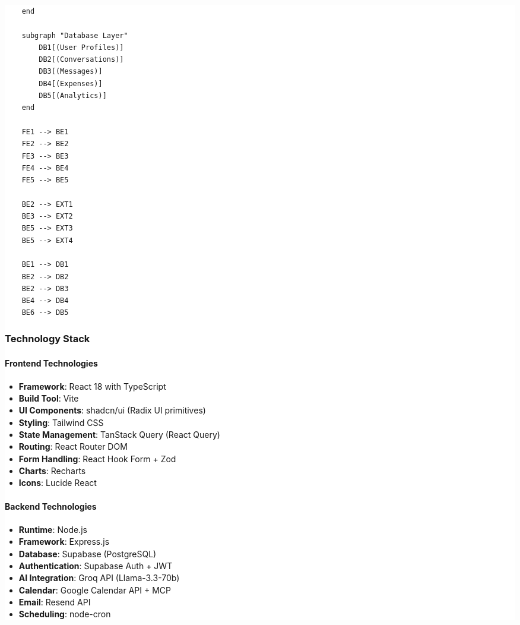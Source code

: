 ```mermaid
    end
    
    subgraph "Database Layer"
        DB1[(User Profiles)]
        DB2[(Conversations)]
        DB3[(Messages)]
        DB4[(Expenses)]
        DB5[(Analytics)]
    end
    
    FE1 --> BE1
    FE2 --> BE2
    FE3 --> BE3
    FE4 --> BE4
    FE5 --> BE5
    
    BE2 --> EXT1
    BE3 --> EXT2
    BE5 --> EXT3
    BE5 --> EXT4
    
    BE1 --> DB1
    BE2 --> DB2
    BE2 --> DB3
    BE4 --> DB4
    BE6 --> DB5
```

### Technology Stack

#### Frontend Technologies
- **Framework**: React 18 with TypeScript
- **Build Tool**: Vite
- **UI Components**: shadcn/ui (Radix UI primitives)
- **Styling**: Tailwind CSS
- **State Management**: TanStack Query (React Query)
- **Routing**: React Router DOM
- **Form Handling**: React Hook Form + Zod
- **Charts**: Recharts
- **Icons**: Lucide React

#### Backend Technologies
- **Runtime**: Node.js
- **Framework**: Express.js
- **Database**: Supabase (PostgreSQL)
- **Authentication**: Supabase Auth + JWT
- **AI Integration**: Groq API (Llama-3.3-70b)
- **Calendar**: Google Calendar API + MCP
- **Email**: Resend API
- **Scheduling**: node-cron
